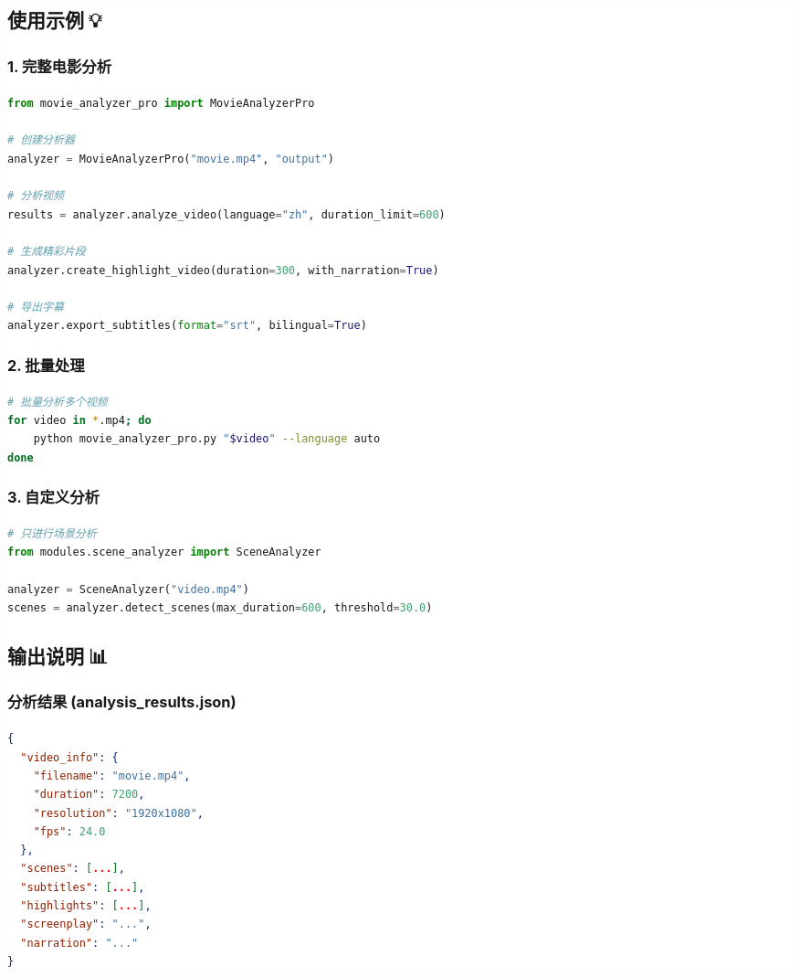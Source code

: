 ## 使用示例 💡

### 1. 完整电影分析

```python
from movie_analyzer_pro import MovieAnalyzerPro

# 创建分析器
analyzer = MovieAnalyzerPro("movie.mp4", "output")

# 分析视频
results = analyzer.analyze_video(language="zh", duration_limit=600)

# 生成精彩片段
analyzer.create_highlight_video(duration=300, with_narration=True)

# 导出字幕
analyzer.export_subtitles(format="srt", bilingual=True)
```

### 2. 批量处理

```bash
# 批量分析多个视频
for video in *.mp4; do
    python movie_analyzer_pro.py "$video" --language auto
done
```

### 3. 自定义分析

```python
# 只进行场景分析
from modules.scene_analyzer import SceneAnalyzer

analyzer = SceneAnalyzer("video.mp4")
scenes = analyzer.detect_scenes(max_duration=600, threshold=30.0)
```

## 输出说明 📊

### 分析结果 (analysis_results.json)
```json
{
  "video_info": {
    "filename": "movie.mp4",
    "duration": 7200,
    "resolution": "1920x1080",
    "fps": 24.0
  },
  "scenes": [...],
  "subtitles": [...],
  "highlights": [...],
  "screenplay": "...",
  "narration": "..."
}
```
